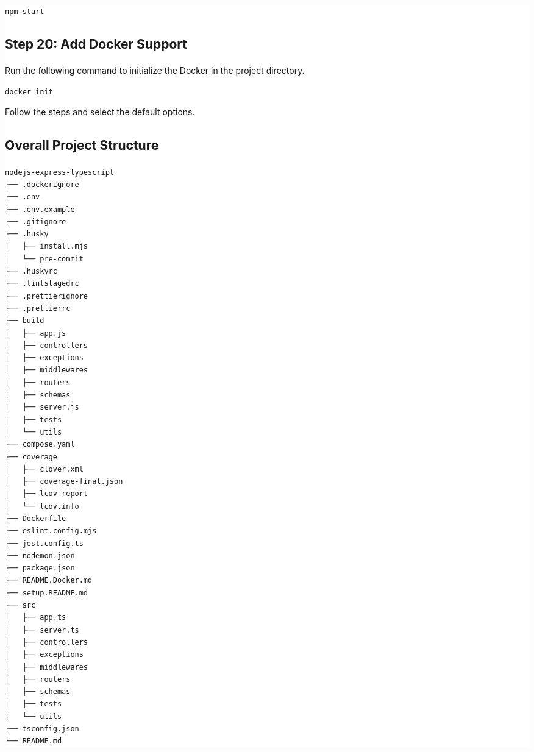 ```bash
npm start
```

## Step 20: Add Docker Support

Run the following command to initialize the Docker in the project directory.

```bash
docker init
```

Follow the steps and select the default options.

## Overall Project Structure

```bash
nodejs-express-typescript
├── .dockerignore
├── .env
├── .env.example
├── .gitignore
├── .husky
│   ├── install.mjs
│   └── pre-commit
├── .huskyrc
├── .lintstagedrc
├── .prettierignore
├── .prettierrc
├── build
│   ├── app.js
│   ├── controllers
│   ├── exceptions
│   ├── middlewares
│   ├── routers
│   ├── schemas
│   ├── server.js
│   ├── tests
│   └── utils
├── compose.yaml
├── coverage
│   ├── clover.xml
│   ├── coverage-final.json
│   ├── lcov-report
│   └── lcov.info
├── Dockerfile
├── eslint.config.mjs
├── jest.config.ts
├── nodemon.json
├── package.json
├── README.Docker.md
├── setup.README.md
├── src
│   ├── app.ts
│   ├── server.ts
│   ├── controllers
│   ├── exceptions
│   ├── middlewares
│   ├── routers
│   ├── schemas
│   ├── tests
│   └── utils
├── tsconfig.json
└── README.md
```
